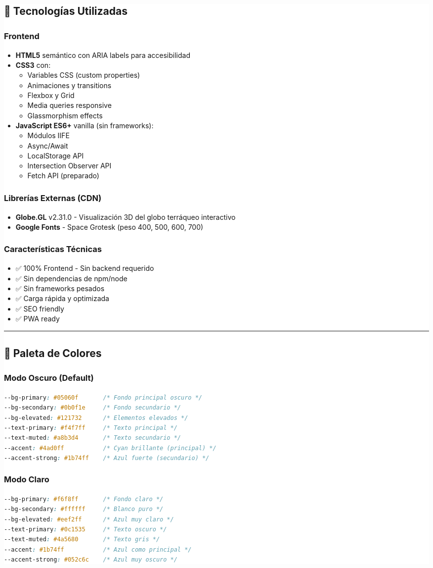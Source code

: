 ## 🎯 Tecnologías Utilizadas

### Frontend
- **HTML5** semántico con ARIA labels para accesibilidad
- **CSS3** con:
  - Variables CSS (custom properties)
  - Animaciones y transitions
  - Flexbox y Grid
  - Media queries responsive
  - Glassmorphism effects
- **JavaScript ES6+** vanilla (sin frameworks):
  - Módulos IIFE
  - Async/Await
  - LocalStorage API
  - Intersection Observer API
  - Fetch API (preparado)

### Librerías Externas (CDN)
- **Globe.GL** v2.31.0 - Visualización 3D del globo terráqueo interactivo
- **Google Fonts** - Space Grotesk (peso 400, 500, 600, 700)

### Características Técnicas
- ✅ 100% Frontend - Sin backend requerido
- ✅ Sin dependencias de npm/node
- ✅ Sin frameworks pesados
- ✅ Carga rápida y optimizada
- ✅ SEO friendly
- ✅ PWA ready

---

## 🎨 Paleta de Colores

### Modo Oscuro (Default)
```css
--bg-primary: #05060f       /* Fondo principal oscuro */
--bg-secondary: #0b0f1e     /* Fondo secundario */
--bg-elevated: #121732      /* Elementos elevados */
--text-primary: #f4f7ff     /* Texto principal */
--text-muted: #a8b3d4       /* Texto secundario */
--accent: #4ad0ff           /* Cyan brillante (principal) */
--accent-strong: #1b74ff    /* Azul fuerte (secundario) */
```

### Modo Claro
```css
--bg-primary: #f6f8ff       /* Fondo claro */
--bg-secondary: #ffffff     /* Blanco puro */
--bg-elevated: #eef2ff      /* Azul muy claro */
--text-primary: #0c1535     /* Texto oscuro */
--text-muted: #4a5680       /* Texto gris */
--accent: #1b74ff           /* Azul como principal */
--accent-strong: #052c6c    /* Azul muy oscuro */
```
